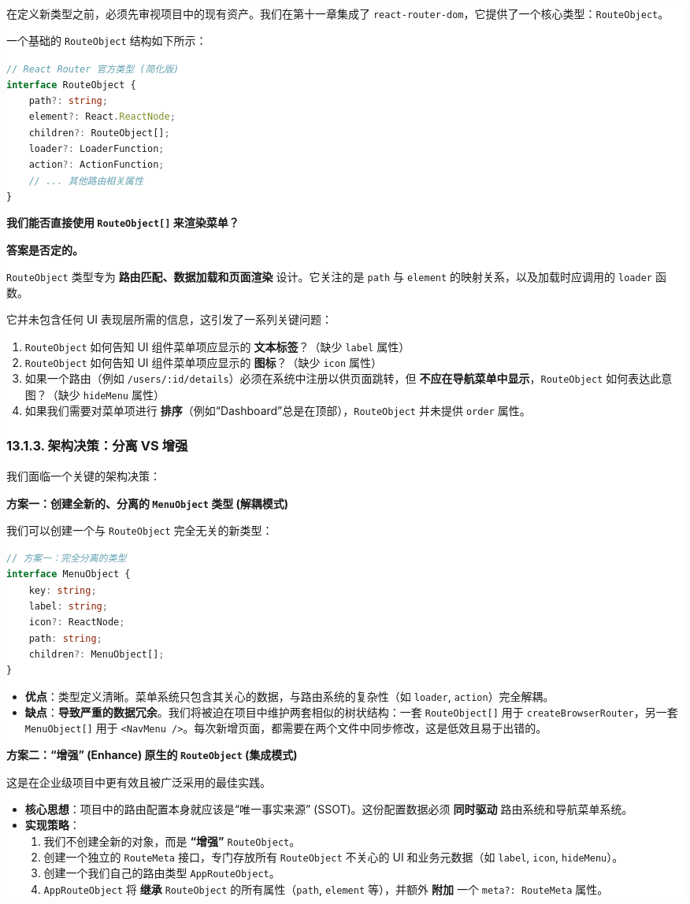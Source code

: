 在定义新类型之前，必须先审视项目中的现有资产。我们在第十一章集成了 `react-router-dom`，它提供了一个核心类型：`RouteObject`。

一个基础的 `RouteObject` 结构如下所示：

```typescript
// React Router 官方类型 (简化版)
interface RouteObject {
    path?: string;
    element?: React.ReactNode;
    children?: RouteObject[];
    loader?: LoaderFunction;
    action?: ActionFunction;
    // ... 其他路由相关属性
}
```

**我们能否直接使用 `RouteObject[]` 来渲染菜单？**

**答案是否定的。**

`RouteObject` 类型专为 **路由匹配、数据加载和页面渲染** 设计。它关注的是 `path` 与 `element` 的映射关系，以及加载时应调用的 `loader` 函数。

它并未包含任何 UI 表现层所需的信息，这引发了一系列关键问题：

1.  `RouteObject` 如何告知 UI 组件菜单项应显示的 **文本标签**？（缺少 `label` 属性）
2.  `RouteObject` 如何告知 UI 组件菜单项应显示的 **图标**？（缺少 `icon` 属性）
3.  如果一个路由（例如 `/users/:id/details`）必须在系统中注册以供页面跳转，但 **不应在导航菜单中显示**，`RouteObject` 如何表达此意图？（缺少 `hideMenu` 属性）
4.  如果我们需要对菜单项进行 **排序**（例如“Dashboard”总是在顶部），`RouteObject` 并未提供 `order` 属性。

### 13.1.3. 架构决策：分离 VS 增强

我们面临一个关键的架构决策：

**方案一：创建全新的、分离的 `MenuObject` 类型 (解耦模式)**

我们可以创建一个与 `RouteObject` 完全无关的新类型：

```typescript
// 方案一：完全分离的类型
interface MenuObject {
    key: string;
    label: string;
    icon?: ReactNode;
    path: string;
    children?: MenuObject[];
}
```

*   **优点**：类型定义清晰。菜单系统只包含其关心的数据，与路由系统的复杂性（如 `loader`, `action`）完全解耦。
*   **缺点**：**导致严重的数据冗余**。我们将被迫在项目中维护两套相似的树状结构：一套 `RouteObject[]` 用于 `createBrowserRouter`，另一套 `MenuObject[]` 用于 `<NavMenu />`。每次新增页面，都需要在两个文件中同步修改，这是低效且易于出错的。

**方案二：“增强” (Enhance) 原生的 `RouteObject` (集成模式)**

这是在企业级项目中更有效且被广泛采用的最佳实践。

*   **核心思想**：项目中的路由配置本身就应该是“唯一事实来源” (SSOT)。这份配置数据必须 **同时驱动** 路由系统和导航菜单系统。
*   **实现策略**：
    1.  我们不创建全新的对象，而是 **“增强”** `RouteObject`。
    2.  创建一个独立的 `RouteMeta` 接口，专门存放所有 `RouteObject` 不关心的 UI 和业务元数据（如 `label`, `icon`, `hideMenu`）。
    3.  创建一个我们自己的路由类型 `AppRouteObject`。
    4.  `AppRouteObject` 将 **继承** `RouteObject` 的所有属性（`path`, `element` 等），并额外 **附加** 一个 `meta?: RouteMeta` 属性。
